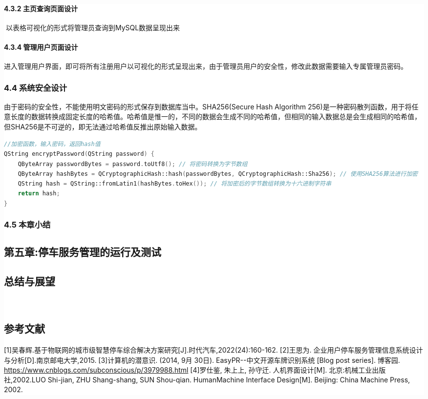 



#### 4.3.2 主页查询页面设计

​	以表格可视化的形式将管理员查询到MySQL数据呈现出来





#### 4.3.4 管理用户页面设计

​	进入管理用户界面，即可将所有注册用户以可视化的形式呈现出来，由于管理员用户的安全性，修改此数据需要输入专属管理员密码。





### 4.4 系统安全设计

​	由于密码的安全性，不能使用明文密码的形式保存到数据库当中。SHA256(Secure Hash Algorithm 256)是一种密码散列函数，用于将任意长度的数据转换成固定长度的哈希值。哈希值是惟一的，不同的数据会生成不同的哈希值，但相同的输入数据总是会生成相同的哈希值，但SHA256是不可逆的，即无法通过哈希值反推出原始输入数据。	

```cpp
//加密函数，输入密码，返回hash值
QString encryptPassword(QString password) {
    QByteArray passwordBytes = password.toUtf8(); // 将密码转换为字节数组
    QByteArray hashBytes = QCryptographicHash::hash(passwordBytes, QCryptographicHash::Sha256); // 使用SHA256算法进行加密
    QString hash = QString::fromLatin1(hashBytes.toHex()); // 将加密后的字节数组转换为十六进制字符串
    return hash;
}
```



### 4.5 本章小结





## 第五章:停车服务管理的运行及测试





## 总结与展望

​	

## 参考文献
[1]吴春辉.基于物联网的城市级智慧停车综合解决方案研究[J].时代汽车,2022(24):160-162.
[2]王思为. 企业用户停车服务管理信息系统设计与分析[D].南京邮电大学,2015.
[3]计算机的潜意识. (2014, 9月 30日). EasyPR--中文开源车牌识别系统 [Blog post series]. 博客园. https://www.cnblogs.com/subconscious/p/3979988.html
[4]罗仕鉴, 朱上上, 孙守迁. 人机界面设计[M]. 北京:机械工业出版社,2002.LUO Shi-jian, ZHU Shang-shang, SUN Shou-qian.  HumanMachine Interface Design[M]. Beijing: China Machine
Press, 2002.
